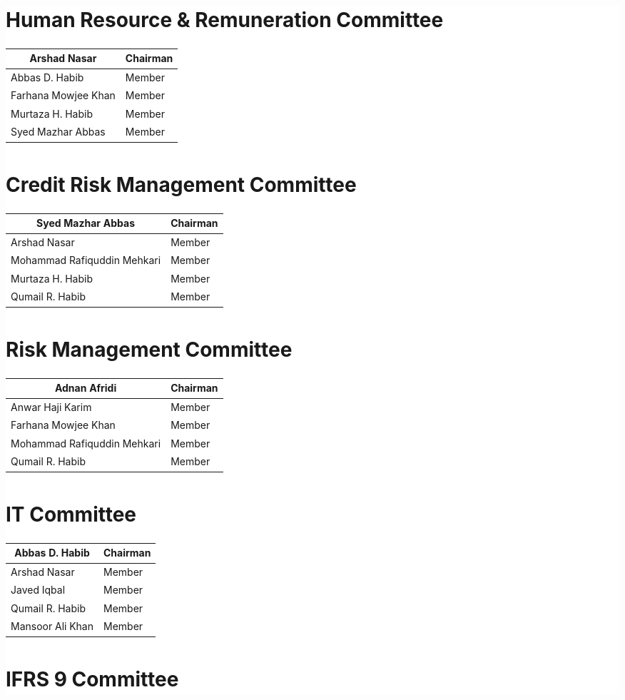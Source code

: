 # Human Resource & Remuneration Committee

| Arshad Nasar        | Chairman |
| ------------------- | -------- |
| Abbas D. Habib      | Member   |
| Farhana Mowjee Khan | Member   |
| Murtaza H. Habib    | Member   |
| Syed Mazhar Abbas   | Member   |

# Credit Risk Management Committee

| Syed Mazhar Abbas           | Chairman |
| --------------------------- | -------- |
| Arshad Nasar                | Member   |
| Mohammad Rafiquddin Mehkari | Member   |
| Murtaza H. Habib            | Member   |
| Qumail R. Habib             | Member   |

# Risk Management Committee

| Adnan Afridi                | Chairman |
| --------------------------- | -------- |
| Anwar Haji Karim            | Member   |
| Farhana Mowjee Khan         | Member   |
| Mohammad Rafiquddin Mehkari | Member   |
| Qumail R. Habib             | Member   |

# IT Committee

| Abbas D. Habib   | Chairman |
| ---------------- | -------- |
| Arshad Nasar     | Member   |
| Javed Iqbal      | Member   |
| Qumail R. Habib  | Member   |
| Mansoor Ali Khan | Member   |

# IFRS 9 Committee
